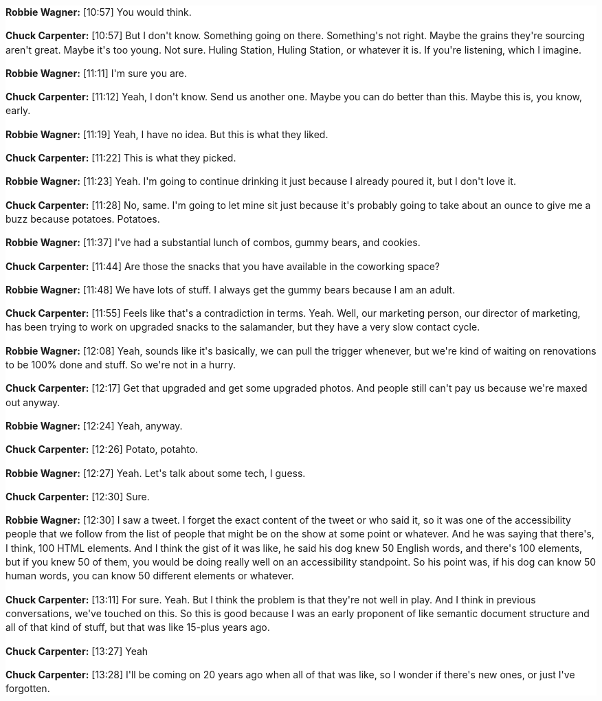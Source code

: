 **Robbie Wagner:** [10:57] You would think.

**Chuck Carpenter:** [10:57] But I don't know. Something going on there. Something's not right. Maybe the grains they're sourcing aren't great. Maybe it's too young. Not sure. Huling Station, Huling Station, or whatever it is. If you're listening, which I imagine.

**Robbie Wagner:** [11:11] I'm sure you are.

**Chuck Carpenter:** [11:12] Yeah, I don't know. Send us another one. Maybe you can do better than this. Maybe this is, you know, early.

**Robbie Wagner:** [11:19] Yeah, I have no idea. But this is what they liked.

**Chuck Carpenter:** [11:22] This is what they picked.

**Robbie Wagner:** [11:23] Yeah. I'm going to continue drinking it just because I already poured it, but I don't love it.

**Chuck Carpenter:** [11:28] No, same. I'm going to let mine sit just because it's probably going to take about an ounce to give me a buzz because potatoes. Potatoes.

**Robbie Wagner:** [11:37] I've had a substantial lunch of combos, gummy bears, and cookies.

**Chuck Carpenter:** [11:44] Are those the snacks that you have available in the coworking space?

**Robbie Wagner:** [11:48] We have lots of stuff. I always get the gummy bears because I am an adult.

**Chuck Carpenter:** [11:55] Feels like that's a contradiction in terms. Yeah. Well, our marketing person, our director of marketing, has been trying to work on upgraded snacks to the salamander, but they have a very slow contact cycle.

**Robbie Wagner:** [12:08] Yeah, sounds like it's basically, we can pull the trigger whenever, but we're kind of waiting on renovations to be 100% done and stuff. So we're not in a hurry.

**Chuck Carpenter:** [12:17] Get that upgraded and get some upgraded photos. And people still can't pay us because we're maxed out anyway.

**Robbie Wagner:** [12:24] Yeah, anyway.

**Chuck Carpenter:** [12:26] Potato, potahto.

**Robbie Wagner:** [12:27] Yeah. Let's talk about some tech, I guess.

**Chuck Carpenter:** [12:30] Sure.

**Robbie Wagner:** [12:30] I saw a tweet. I forget the exact content of the tweet or who said it, so it was one of the accessibility people that we follow from the list of people that might be on the show at some point or whatever. And he was saying that there's, I think, 100 HTML elements. And I think the gist of it was like, he said his dog knew 50 English words, and there's 100 elements, but if you knew 50 of them, you would be doing really well on an accessibility standpoint. So his point was, if his dog can know 50 human words, you can know 50 different elements or whatever.

**Chuck Carpenter:** [13:11] For sure. Yeah. But I think the problem is that they're not well in play. And I think in previous conversations, we've touched on this. So this is good because I was an early proponent of like semantic document structure and all of that kind of stuff, but that was like 15-plus years ago.

**Chuck Carpenter:** [13:27] Yeah

**Chuck Carpenter:** [13:28] I'll be coming on 20 years ago when all of that was like, so I wonder if there's new ones, or just I've forgotten.
